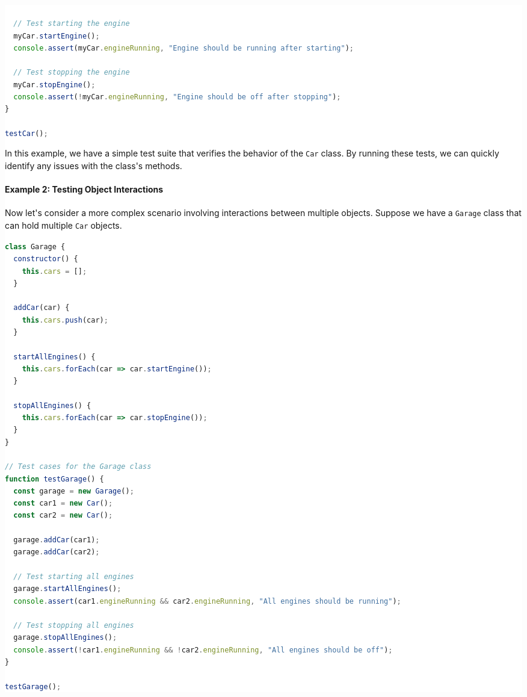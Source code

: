 ```javascript

  // Test starting the engine
  myCar.startEngine();
  console.assert(myCar.engineRunning, "Engine should be running after starting");

  // Test stopping the engine
  myCar.stopEngine();
  console.assert(!myCar.engineRunning, "Engine should be off after stopping");
}

testCar();
```

In this example, we have a simple test suite that verifies the behavior of the `Car` class. By running these tests, we can quickly identify any issues with the class's methods.

#### Example 2: Testing Object Interactions

Now let's consider a more complex scenario involving interactions between multiple objects. Suppose we have a `Garage` class that can hold multiple `Car` objects.

```javascript
class Garage {
  constructor() {
    this.cars = [];
  }

  addCar(car) {
    this.cars.push(car);
  }

  startAllEngines() {
    this.cars.forEach(car => car.startEngine());
  }

  stopAllEngines() {
    this.cars.forEach(car => car.stopEngine());
  }
}

// Test cases for the Garage class
function testGarage() {
  const garage = new Garage();
  const car1 = new Car();
  const car2 = new Car();

  garage.addCar(car1);
  garage.addCar(car2);

  // Test starting all engines
  garage.startAllEngines();
  console.assert(car1.engineRunning && car2.engineRunning, "All engines should be running");

  // Test stopping all engines
  garage.stopAllEngines();
  console.assert(!car1.engineRunning && !car2.engineRunning, "All engines should be off");
}

testGarage();
```

